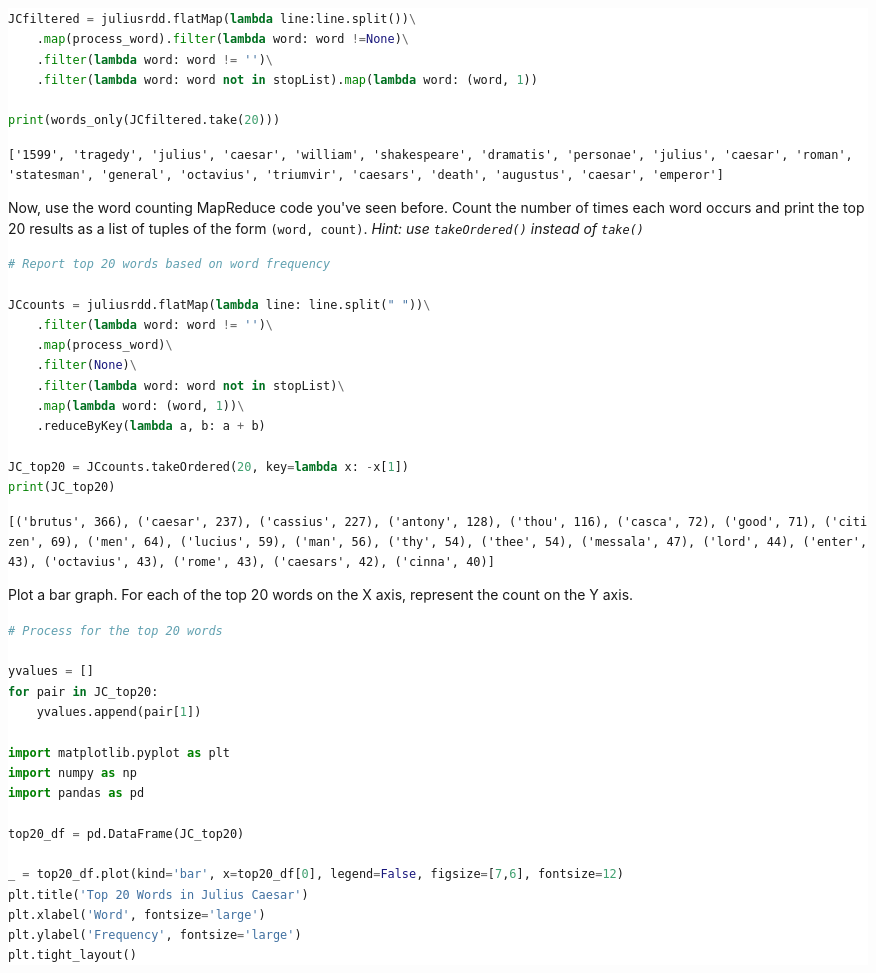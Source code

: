 ```python
JCfiltered = juliusrdd.flatMap(lambda line:line.split())\
    .map(process_word).filter(lambda word: word !=None)\
    .filter(lambda word: word != '')\
    .filter(lambda word: word not in stopList).map(lambda word: (word, 1))
    
print(words_only(JCfiltered.take(20)))

```

    ['1599', 'tragedy', 'julius', 'caesar', 'william', 'shakespeare', 'dramatis', 'personae', 'julius', 'caesar', 'roman', 'statesman', 'general', 'octavius', 'triumvir', 'caesars', 'death', 'augustus', 'caesar', 'emperor']


Now, use the word counting MapReduce code you've seen before. Count the number of times each word occurs and print the top 20 results as a list of tuples of the form `(word, count)`. *Hint: use `takeOrdered()` instead of `take()`*


```python
# Report top 20 words based on word frequency

JCcounts = juliusrdd.flatMap(lambda line: line.split(" "))\
    .filter(lambda word: word != '')\
    .map(process_word)\
    .filter(None)\
    .filter(lambda word: word not in stopList)\
    .map(lambda word: (word, 1))\
    .reduceByKey(lambda a, b: a + b)
    
JC_top20 = JCcounts.takeOrdered(20, key=lambda x: -x[1])
print(JC_top20)
```

    [('brutus', 366), ('caesar', 237), ('cassius', 227), ('antony', 128), ('thou', 116), ('casca', 72), ('good', 71), ('citizen', 69), ('men', 64), ('lucius', 59), ('man', 56), ('thy', 54), ('thee', 54), ('messala', 47), ('lord', 44), ('enter', 43), ('octavius', 43), ('rome', 43), ('caesars', 42), ('cinna', 40)]


Plot a bar graph. For each of the top 20 words on the X axis, represent the count on the Y axis.


```python
# Process for the top 20 words

yvalues = []
for pair in JC_top20:
    yvalues.append(pair[1])

import matplotlib.pyplot as plt
import numpy as np
import pandas as pd

top20_df = pd.DataFrame(JC_top20)

_ = top20_df.plot(kind='bar', x=top20_df[0], legend=False, figsize=[7,6], fontsize=12)
plt.title('Top 20 Words in Julius Caesar')
plt.xlabel('Word', fontsize='large')
plt.ylabel('Frequency', fontsize='large')
plt.tight_layout()
```
